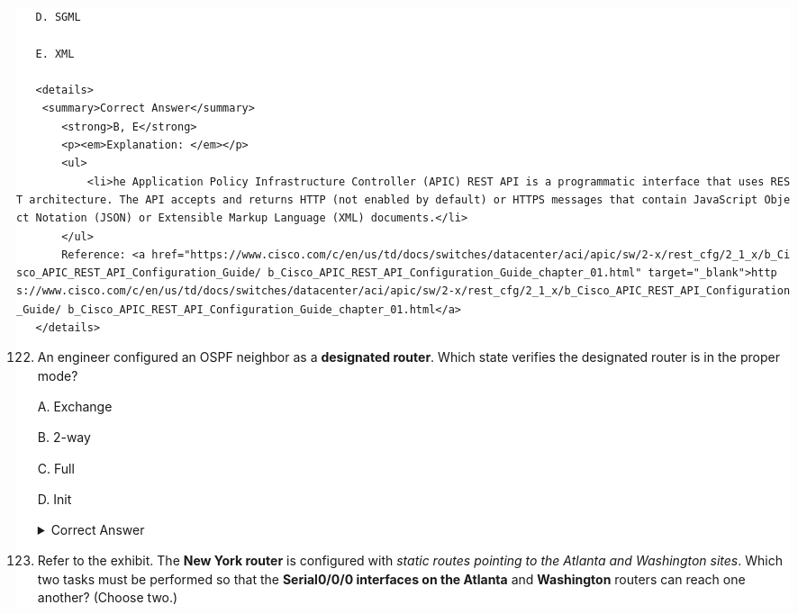        D. SGML

       E. XML

       <details>
        <summary>Correct Answer</summary>
           <strong>B, E</strong>
           <p><em>Explanation: </em></p>
           <ul>
               <li>he Application Policy Infrastructure Controller (APIC) REST API is a programmatic interface that uses REST architecture. The API accepts and returns HTTP (not enabled by default) or HTTPS messages that contain JavaScript Object Notation (JSON) or Extensible Markup Language (XML) documents.</li>
           </ul>
           Reference: <a href="https://www.cisco.com/c/en/us/td/docs/switches/datacenter/aci/apic/sw/2-x/rest_cfg/2_1_x/b_Cisco_APIC_REST_API_Configuration_Guide/ b_Cisco_APIC_REST_API_Configuration_Guide_chapter_01.html" target="_blank">https://www.cisco.com/c/en/us/td/docs/switches/datacenter/aci/apic/sw/2-x/rest_cfg/2_1_x/b_Cisco_APIC_REST_API_Configuration_Guide/ b_Cisco_APIC_REST_API_Configuration_Guide_chapter_01.html</a>
       </details>

122. An engineer configured an OSPF neighbor as a **designated router**. Which state verifies the designated router is in the proper mode?

       A. Exchange

       B. 2-way

       C. Full

       D. Init

       <details>
        <summary>Correct Answer</summary>
           <strong>C</strong>
           <p><em>Explanation: </em></p>
           <ul>
                <li>In this state, routers are fully adjacent with each other. All the router and network LSAs are exchanged and the routers' databases are fully synchronized.</li>
                <li>Full is the normal state for an OSPF router. If a router is stuck in another state, it is an indication that there are problems in forming adjacencies. The only exception to this is the 2-way state, which is normal in a broadcast network. Routers achieve the FULL state with their DR and BDR in NBMA/broadcast media and FULL state with every neighbor in the remaining media such as point-to-point and point-to-multipoint.</li>
                <li>Note: The DR and BDR that achieve FULL state with every router on the segment will display FULL/DROTHER when you enter the show ip ospf neighbor command on either a DR or BDR. This simply means that the neighbor is not a DR or BDR, but since the router on which the command was entered is either a DR or BDR, this shows the neighbor as FULL/DROTHER.</li>
               <li><a href="https://www.cisco.com/c/en/us/support/docs/ip/open-shortest-path-first-ospf/13685-13.html" target="_blank">https://www.cisco.com/c/en/us/support/docs/ip/open-shortest-path-first-ospf/13685-13.html</a></li>
           </ul>
       </details>

123. Refer to the exhibit. The **New York router** is configured with *static routes pointing to the Atlanta and Washington sites*. Which two tasks must be performed so that the **Serial0/0/0 interfaces on the Atlanta** and **Washington** routers can reach one another?
       (Choose two.)
